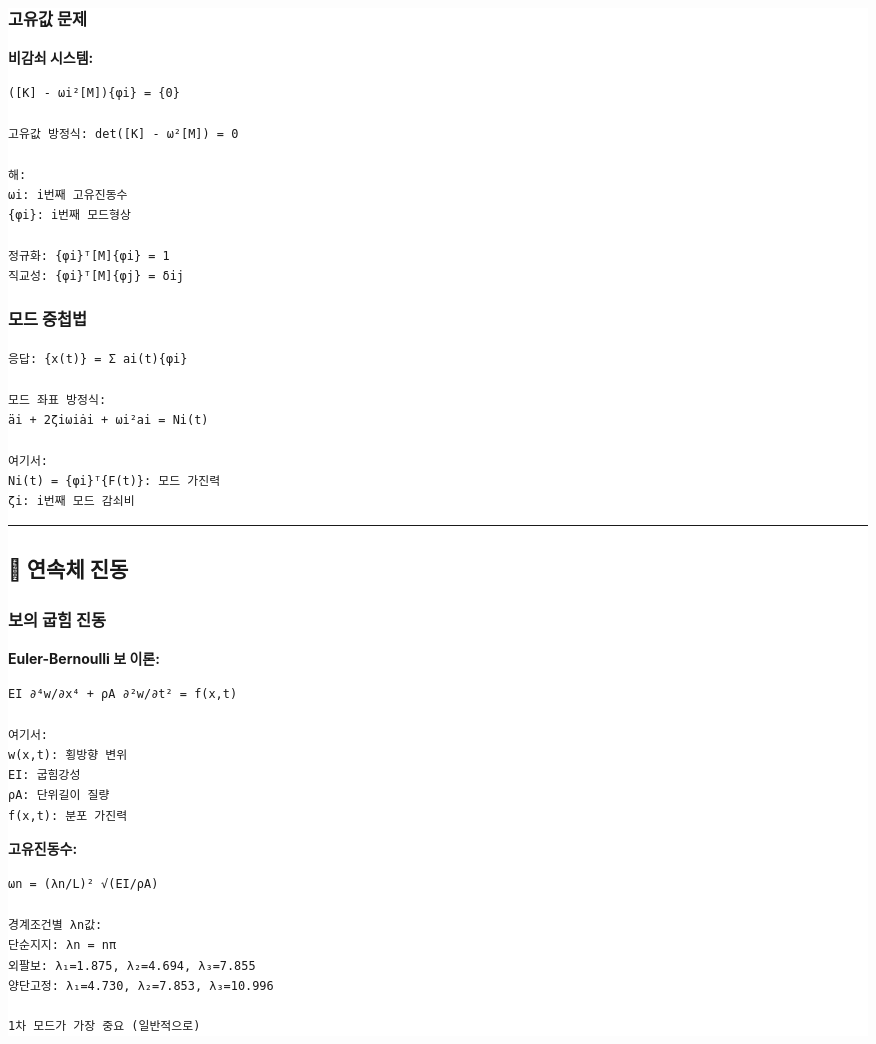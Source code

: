 ### 고유값 문제
**비감쇠 시스템:**
```
([K] - ωi²[M]){φi} = {0}

고유값 방정식: det([K] - ω²[M]) = 0

해:
ωi: i번째 고유진동수
{φi}: i번째 모드형상

정규화: {φi}ᵀ[M]{φi} = 1
직교성: {φi}ᵀ[M]{φj} = δij
```

### 모드 중첩법
```
응답: {x(t)} = Σ ai(t){φi}

모드 좌표 방정식:
äi + 2ζiωiȧi + ωi²ai = Ni(t)

여기서:
Ni(t) = {φi}ᵀ{F(t)}: 모드 가진력
ζi: i번째 모드 감쇠비
```

---

## 📐 연속체 진동

### 보의 굽힘 진동
**Euler-Bernoulli 보 이론:**
```
EI ∂⁴w/∂x⁴ + ρA ∂²w/∂t² = f(x,t)

여기서:
w(x,t): 횡방향 변위
EI: 굽힘강성
ρA: 단위길이 질량
f(x,t): 분포 가진력
```

**고유진동수:**
```
ωn = (λn/L)² √(EI/ρA)

경계조건별 λn값:
단순지지: λn = nπ
외팔보: λ₁=1.875, λ₂=4.694, λ₃=7.855
양단고정: λ₁=4.730, λ₂=7.853, λ₃=10.996

1차 모드가 가장 중요 (일반적으로)
```


[M]: 질량행렬 (n×n)
[C]: 감쇠행렬 (n×n)
[K]: 강성행렬 (n×n)